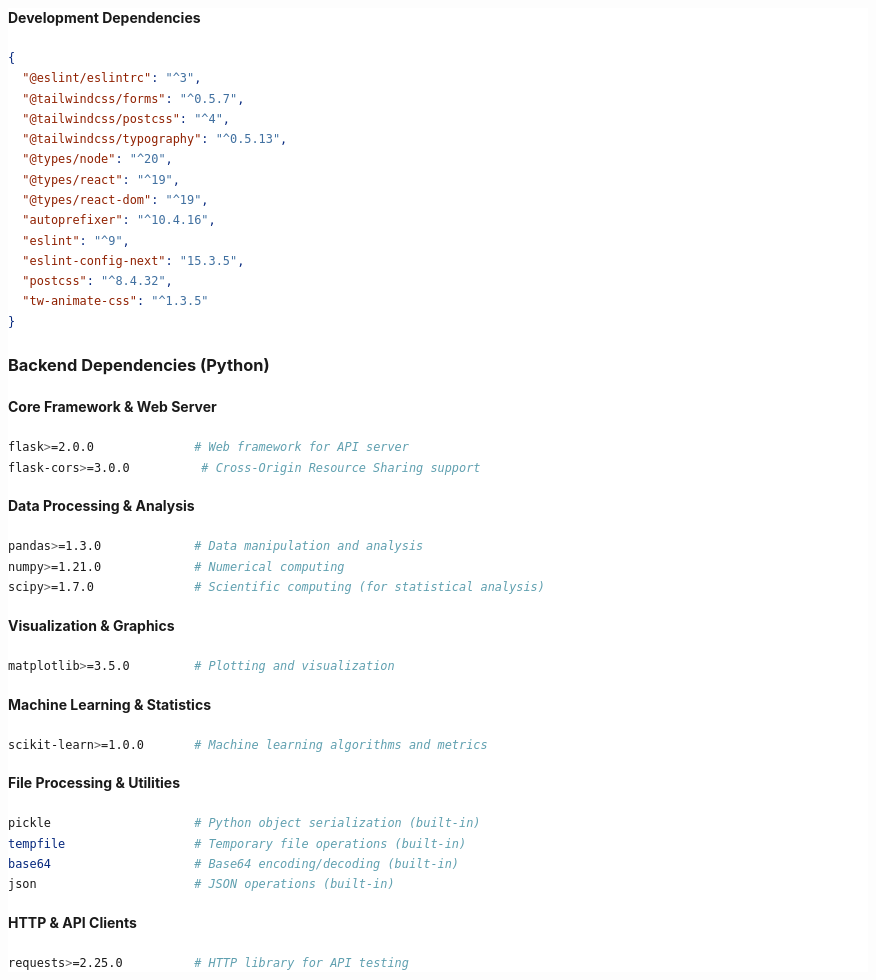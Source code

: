 #### Development Dependencies
```json
{
  "@eslint/eslintrc": "^3",
  "@tailwindcss/forms": "^0.5.7",
  "@tailwindcss/postcss": "^4",
  "@tailwindcss/typography": "^0.5.13",
  "@types/node": "^20",
  "@types/react": "^19",
  "@types/react-dom": "^19",
  "autoprefixer": "^10.4.16",
  "eslint": "^9",
  "eslint-config-next": "15.3.5",
  "postcss": "^8.4.32",
  "tw-animate-css": "^1.3.5"
}
```

### Backend Dependencies (Python)

#### Core Framework & Web Server
```bash
flask>=2.0.0              # Web framework for API server
flask-cors>=3.0.0          # Cross-Origin Resource Sharing support
```

#### Data Processing & Analysis
```bash
pandas>=1.3.0             # Data manipulation and analysis
numpy>=1.21.0             # Numerical computing
scipy>=1.7.0              # Scientific computing (for statistical analysis)
```

#### Visualization & Graphics
```bash
matplotlib>=3.5.0         # Plotting and visualization
```

#### Machine Learning & Statistics
```bash
scikit-learn>=1.0.0       # Machine learning algorithms and metrics
```

#### File Processing & Utilities
```bash
pickle                    # Python object serialization (built-in)
tempfile                  # Temporary file operations (built-in)
base64                    # Base64 encoding/decoding (built-in)
json                      # JSON operations (built-in)
```

#### HTTP & API Clients
```bash
requests>=2.25.0          # HTTP library for API testing
```
